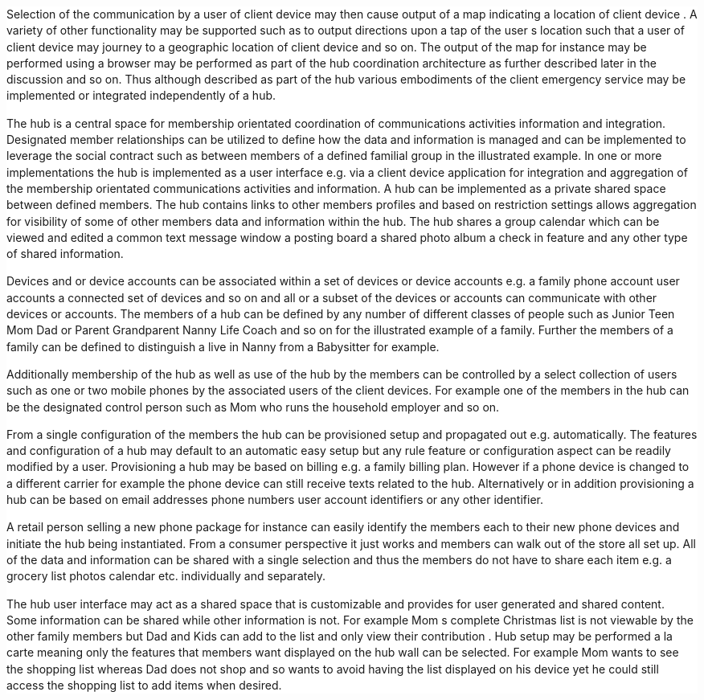 Selection of the communication by a user of client device may then cause output of a map indicating a location of client device . A variety of other functionality may be supported such as to output directions upon a tap of the user s location such that a user of client device may journey to a geographic location of client device and so on. The output of the map for instance may be performed using a browser may be performed as part of the hub coordination architecture as further described later in the discussion and so on. Thus although described as part of the hub various embodiments of the client emergency service may be implemented or integrated independently of a hub.

The hub is a central space for membership orientated coordination of communications activities information and integration. Designated member relationships can be utilized to define how the data and information is managed and can be implemented to leverage the social contract such as between members of a defined familial group in the illustrated example. In one or more implementations the hub is implemented as a user interface e.g. via a client device application for integration and aggregation of the membership orientated communications activities and information. A hub can be implemented as a private shared space between defined members. The hub contains links to other members profiles and based on restriction settings allows aggregation for visibility of some of other members data and information within the hub. The hub shares a group calendar which can be viewed and edited a common text message window a posting board a shared photo album a check in feature and any other type of shared information.

Devices and or device accounts can be associated within a set of devices or device accounts e.g. a family phone account user accounts a connected set of devices and so on and all or a subset of the devices or accounts can communicate with other devices or accounts. The members of a hub can be defined by any number of different classes of people such as Junior Teen Mom Dad or Parent Grandparent Nanny Life Coach and so on for the illustrated example of a family. Further the members of a family can be defined to distinguish a live in Nanny from a Babysitter for example.

Additionally membership of the hub as well as use of the hub by the members can be controlled by a select collection of users such as one or two mobile phones by the associated users of the client devices. For example one of the members in the hub can be the designated control person such as Mom who runs the household employer and so on.

From a single configuration of the members the hub can be provisioned setup and propagated out e.g. automatically. The features and configuration of a hub may default to an automatic easy setup but any rule feature or configuration aspect can be readily modified by a user. Provisioning a hub may be based on billing e.g. a family billing plan. However if a phone device is changed to a different carrier for example the phone device can still receive texts related to the hub. Alternatively or in addition provisioning a hub can be based on email addresses phone numbers user account identifiers or any other identifier.

A retail person selling a new phone package for instance can easily identify the members each to their new phone devices and initiate the hub being instantiated. From a consumer perspective it just works and members can walk out of the store all set up. All of the data and information can be shared with a single selection and thus the members do not have to share each item e.g. a grocery list photos calendar etc. individually and separately.

The hub user interface may act as a shared space that is customizable and provides for user generated and shared content. Some information can be shared while other information is not. For example Mom s complete Christmas list is not viewable by the other family members but Dad and Kids can add to the list and only view their contribution . Hub setup may be performed a la carte meaning only the features that members want displayed on the hub wall can be selected. For example Mom wants to see the shopping list whereas Dad does not shop and so wants to avoid having the list displayed on his device yet he could still access the shopping list to add items when desired.
